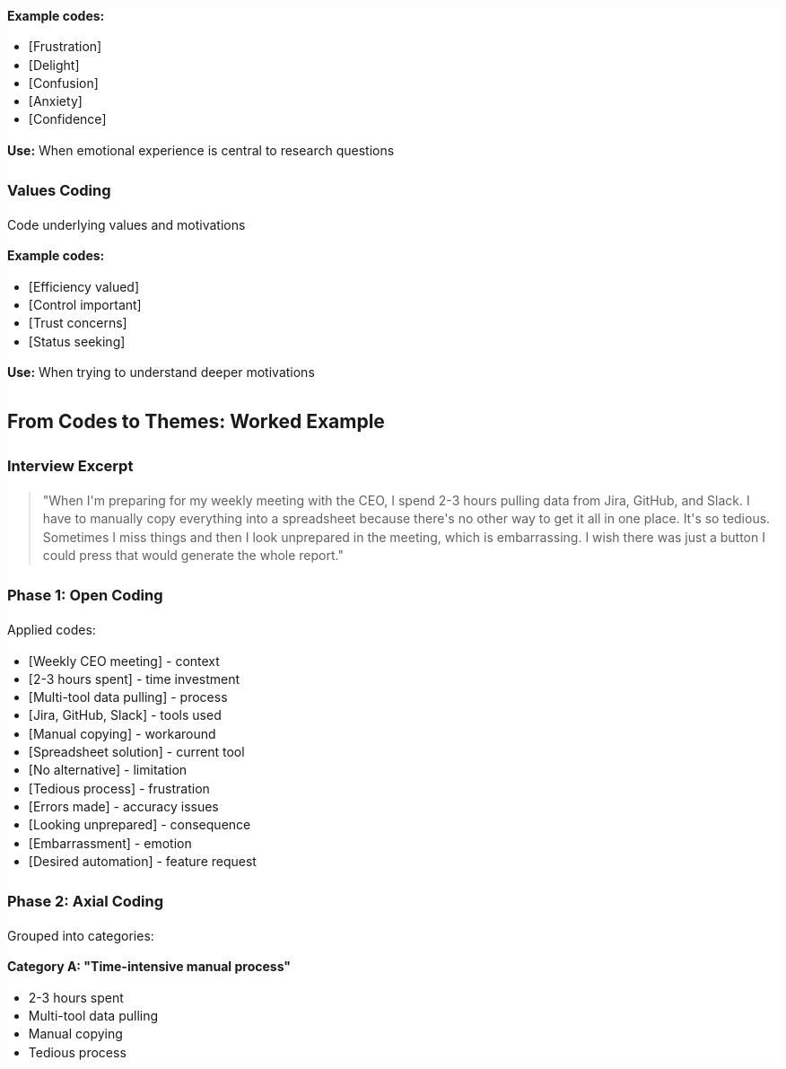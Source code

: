 **Example codes:**
- [Frustration]
- [Delight]
- [Confusion]
- [Anxiety]
- [Confidence]

**Use:** When emotional experience is central to research questions

### Values Coding

Code underlying values and motivations

**Example codes:**
- [Efficiency valued]
- [Control important]
- [Trust concerns]
- [Status seeking]

**Use:** When trying to understand deeper motivations

## From Codes to Themes: Worked Example

### Interview Excerpt

> "When I'm preparing for my weekly meeting with the CEO, I spend 2-3 hours pulling data from Jira, GitHub, and Slack. I have to manually copy everything into a spreadsheet because there's no other way to get it all in one place. It's so tedious. Sometimes I miss things and then I look unprepared in the meeting, which is embarrassing. I wish there was just a button I could press that would generate the whole report."

### Phase 1: Open Coding

Applied codes:
- [Weekly CEO meeting] - context
- [2-3 hours spent] - time investment
- [Multi-tool data pulling] - process
- [Jira, GitHub, Slack] - tools used
- [Manual copying] - workaround
- [Spreadsheet solution] - current tool
- [No alternative] - limitation
- [Tedious process] - frustration
- [Errors made] - accuracy issues
- [Looking unprepared] - consequence
- [Embarrassment] - emotion
- [Desired automation] - feature request

### Phase 2: Axial Coding

Grouped into categories:

**Category A: "Time-intensive manual process"**
- 2-3 hours spent
- Multi-tool data pulling
- Manual copying
- Tedious process
